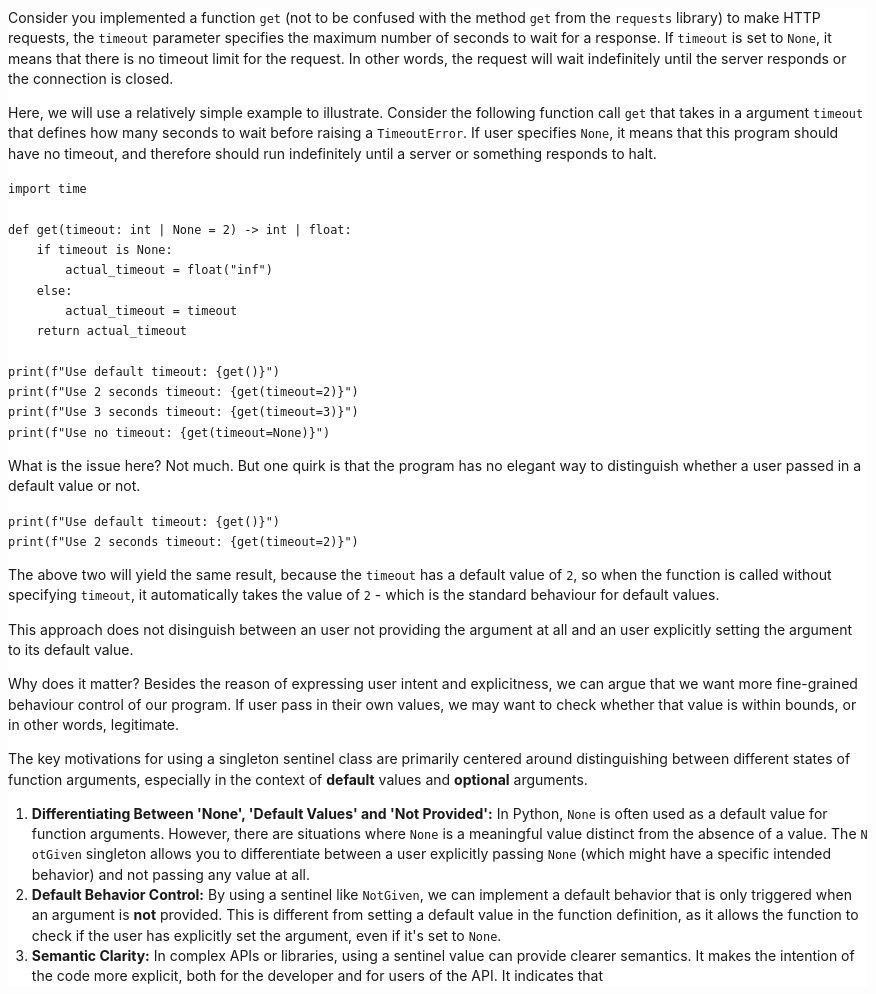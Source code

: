 Consider you implemented a function `get` (not to be confused with the method
`get` from the `requests` library) to make HTTP requests, the `timeout`
parameter specifies the maximum number of seconds to wait for a response. If
`timeout` is set to `None`, it means that there is no timeout limit for the
request. In other words, the request will wait indefinitely until the server
responds or the connection is closed.

Here, we will use a relatively simple example to illustrate. Consider the
following function call `get` that takes in a argument `timeout` that defines
how many seconds to wait before raising a `TimeoutError`. If user specifies
`None`, it means that this program should have no timeout, and therefore should
run indefinitely until a server or something responds to halt.

```{code-cell} ipython3
import time

def get(timeout: int | None = 2) -> int | float:
    if timeout is None:
        actual_timeout = float("inf")
    else:
        actual_timeout = timeout
    return actual_timeout

print(f"Use default timeout: {get()}")
print(f"Use 2 seconds timeout: {get(timeout=2)}")
print(f"Use 3 seconds timeout: {get(timeout=3)}")
print(f"Use no timeout: {get(timeout=None)}")
```

What is the issue here? Not much. But one quirk is that the program has no
elegant way to distinguish whether a user passed in a default value or not.

```{code-cell} ipython3
print(f"Use default timeout: {get()}")
print(f"Use 2 seconds timeout: {get(timeout=2)}")
```

The above two will yield the same result, because the `timeout` has a default
value of `2`, so when the function is called without specifying `timeout`, it
automatically takes the value of `2` - which is the standard behaviour for
default values.

This approach does not disinguish between an user not providing the argument at
all and an user explicitly setting the argument to its default value.

Why does it matter? Besides the reason of expressing user intent and
explicitness, we can argue that we want more fine-grained behaviour control of
our program. If user pass in their own values, we may want to check whether that
value is within bounds, or in other words, legitimate.

The key motivations for using a singleton sentinel class are primarily centered
around distinguishing between different states of function arguments, especially
in the context of **default** values and **optional** arguments.

1. **Differentiating Between 'None', 'Default Values' and 'Not Provided':** In
   Python, `None` is often used as a default value for function arguments.
   However, there are situations where `None` is a meaningful value distinct
   from the absence of a value. The `NotGiven` singleton allows you to
   differentiate between a user explicitly passing `None` (which might have a
   specific intended behavior) and not passing any value at all.
2. **Default Behavior Control:** By using a sentinel like `NotGiven`, we can
   implement a default behavior that is only triggered when an argument is
   **not** provided. This is different from setting a default value in the
   function definition, as it allows the function to check if the user has
   explicitly set the argument, even if it's set to `None`.
3. **Semantic Clarity:** In complex APIs or libraries, using a sentinel value
   can provide clearer semantics. It makes the intention of the code more
   explicit, both for the developer and for users of the API. It indicates that